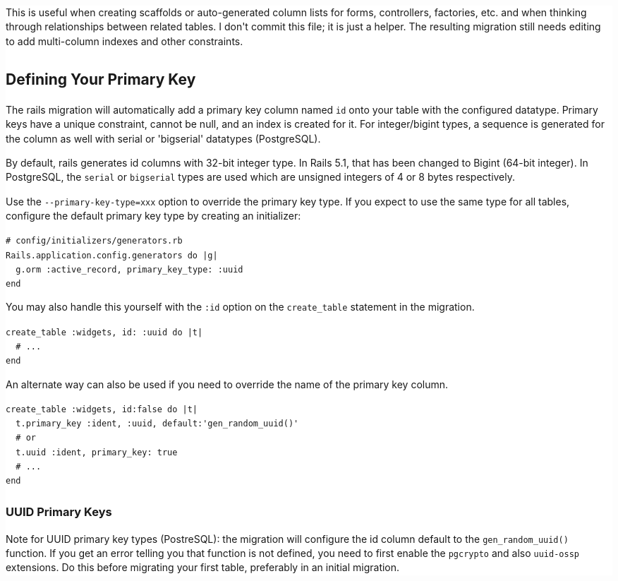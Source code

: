 This is useful when creating scaffolds or auto-generated column lists
for forms, controllers, factories, etc. and when thinking through
relationships between related tables. I don't commit this file; it is
just a helper. The resulting migration still needs editing to add
multi-column indexes and other constraints.

## Defining Your Primary Key

The rails migration will automatically add a primary key column named
`id` onto your table with the configured datatype. Primary keys
have a unique constraint, cannot be null, and an index is created for it.
For integer/bigint types, a sequence is generated for the column as well
with serial or 'bigserial' datatypes (PostgreSQL).

By default, rails generates id columns with 32-bit integer type. In
Rails 5.1, that has been changed to Bigint (64-bit integer).
In PostgreSQL, the `serial` or `bigserial` types are used which are
unsigned integers of 4 or 8 bytes respectively.

Use the `--primary-key-type=xxx` option to override the primary key type.
If you expect to use the same type for all tables,
configure the default primary key type by creating an initializer:

    # config/initializers/generators.rb
    Rails.application.config.generators do |g|
      g.orm :active_record, primary_key_type: :uuid
    end

You may also handle this yourself with the `:id` option on the
`create_table` statement in the migration.

    create_table :widgets, id: :uuid do |t|
      # ...
    end

An alternate way can also be used if you need to override the name of
the primary key column.

    create_table :widgets, id:false do |t|
      t.primary_key :ident, :uuid, default:'gen_random_uuid()'
      # or
      t.uuid :ident, primary_key: true
      # ...
    end

### UUID Primary Keys

Note for UUID primary key types (PostreSQL): the migration will configure the id
column default to the `gen_random_uuid()` function. If you get an error
telling you that function is not defined, you need to first enable the
`pgcrypto` and also `uuid-ossp` extensions. Do this before
migrating your first table, preferably in an initial migration.
